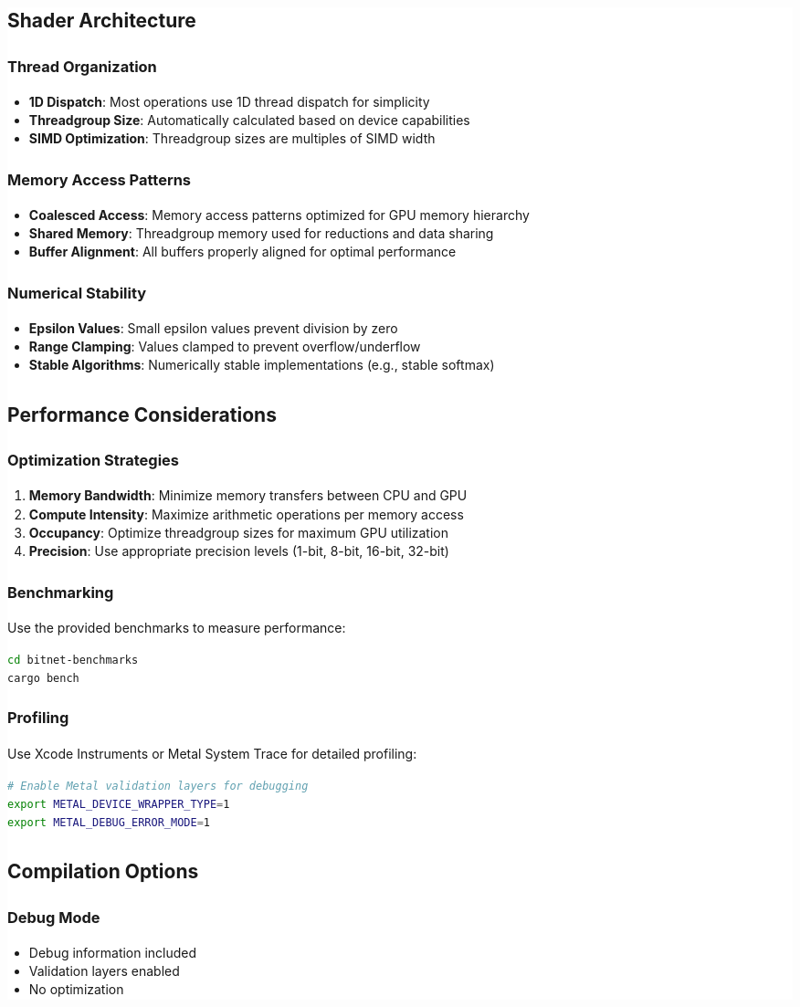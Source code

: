 ## Shader Architecture

### Thread Organization
- **1D Dispatch**: Most operations use 1D thread dispatch for simplicity
- **Threadgroup Size**: Automatically calculated based on device capabilities
- **SIMD Optimization**: Threadgroup sizes are multiples of SIMD width

### Memory Access Patterns
- **Coalesced Access**: Memory access patterns optimized for GPU memory hierarchy
- **Shared Memory**: Threadgroup memory used for reductions and data sharing
- **Buffer Alignment**: All buffers properly aligned for optimal performance

### Numerical Stability
- **Epsilon Values**: Small epsilon values prevent division by zero
- **Range Clamping**: Values clamped to prevent overflow/underflow
- **Stable Algorithms**: Numerically stable implementations (e.g., stable softmax)

## Performance Considerations

### Optimization Strategies
1. **Memory Bandwidth**: Minimize memory transfers between CPU and GPU
2. **Compute Intensity**: Maximize arithmetic operations per memory access
3. **Occupancy**: Optimize threadgroup sizes for maximum GPU utilization
4. **Precision**: Use appropriate precision levels (1-bit, 8-bit, 16-bit, 32-bit)

### Benchmarking
Use the provided benchmarks to measure performance:

```bash
cd bitnet-benchmarks
cargo bench
```

### Profiling
Use Xcode Instruments or Metal System Trace for detailed profiling:

```bash
# Enable Metal validation layers for debugging
export METAL_DEVICE_WRAPPER_TYPE=1
export METAL_DEBUG_ERROR_MODE=1
```

## Compilation Options

### Debug Mode
- Debug information included
- Validation layers enabled
- No optimization
